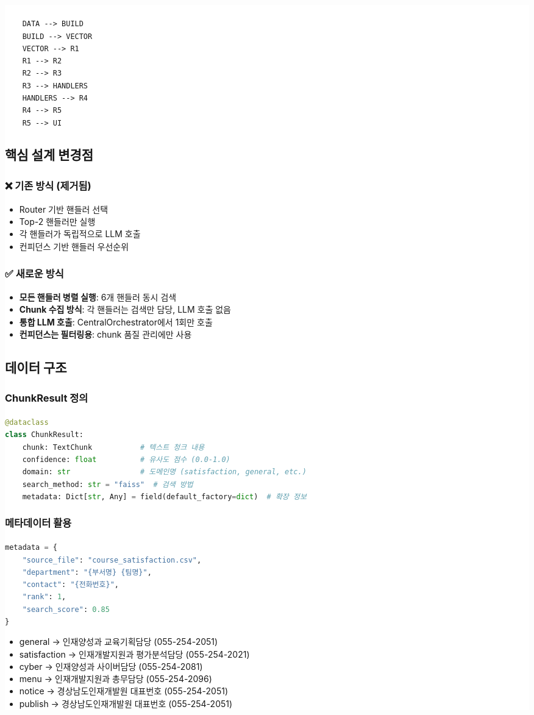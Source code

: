 ```mermaid
    
    DATA --> BUILD
    BUILD --> VECTOR
    VECTOR --> R1
    R1 --> R2
    R2 --> R3
    R3 --> HANDLERS
    HANDLERS --> R4
    R4 --> R5
    R5 --> UI
```

## 핵심 설계 변경점

### ❌ 기존 방식 (제거됨)
- Router 기반 핸들러 선택
- Top-2 핸들러만 실행
- 각 핸들러가 독립적으로 LLM 호출
- 컨피던스 기반 핸들러 우선순위

### ✅ 새로운 방식
- **모든 핸들러 병렬 실행**: 6개 핸들러 동시 검색
- **Chunk 수집 방식**: 각 핸들러는 검색만 담당, LLM 호출 없음
- **통합 LLM 호출**: CentralOrchestrator에서 1회만 호출
- **컨피던스는 필터링용**: chunk 품질 관리에만 사용

## 데이터 구조

### ChunkResult 정의
```python
@dataclass
class ChunkResult:
    chunk: TextChunk           # 텍스트 청크 내용
    confidence: float          # 유사도 점수 (0.0-1.0)
    domain: str                # 도메인명 (satisfaction, general, etc.)
    search_method: str = "faiss"  # 검색 방법
    metadata: Dict[str, Any] = field(default_factory=dict)  # 확장 정보
```

### 메타데이터 활용
```python
metadata = {
    "source_file": "course_satisfaction.csv",
    "department": "{부서명} {팀명}",
    "contact": "{전화번호}",
    "rank": 1,
    "search_score": 0.85
}
```
- general → 인재양성과 교육기획담당 (055-254-2051)
- satisfaction → 인재개발지원과 평가분석담당 (055-254-2021)
- cyber → 인재양성과 사이버담당 (055-254-2081)
- menu → 인재개발지원과 총무담당 (055-254-2096)
- notice → 경상남도인재개발원 대표번호 (055-254-2051)
- publish → 경상남도인재개발원 대표번호 (055-254-2051)
